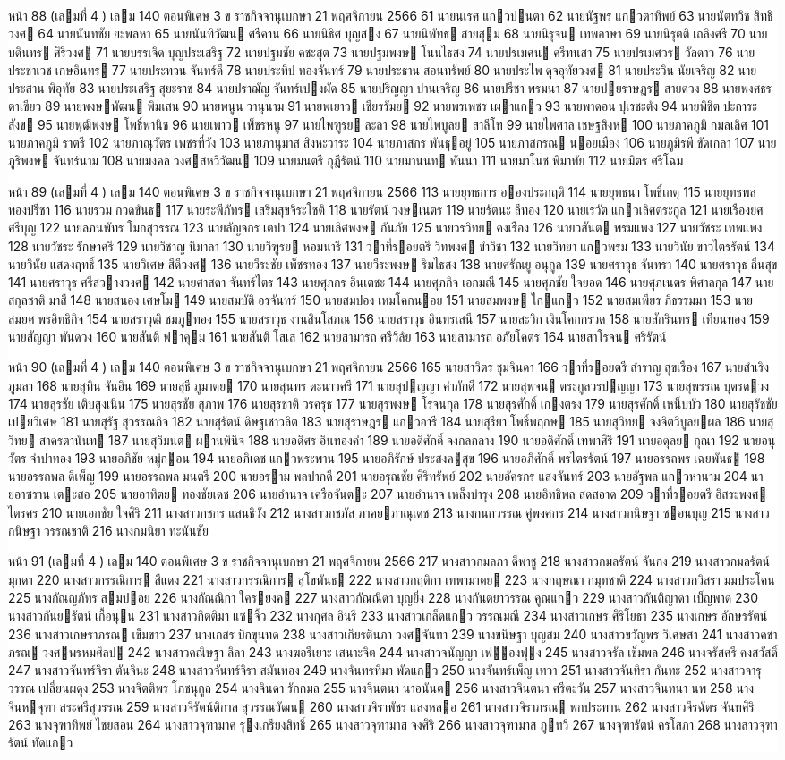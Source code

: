 หน้า 88 (เลมที่ 4 ) เลม 140 ตอนพิเศษ 3 ข ราชกิจจานุเบกษา 21 พฤศจิกายน 2566 61 นายนเรศ แกวปนตา 62 นายนัฐพร แกวตาทิพย์ 63 นายนัตทวิช สิทธิวงศ 64 นายนันทชัย ยะพลหา 65 นายนันทิวัฒน ศรีคาน 66 นายนิธิศ บุญสง 67 นายนิพัทธ สายสุม 68 นายนิรุจน เทพอาษา 69 นายนิรุตติ เถลิงศรี 70 นายบดินทร ศิริวงศ 71 นายบรรเจิด บุญประเสริฐ 72 นายปฐมชัย คชะสุต 73 นายปฐมพงษ โนนไธสง 74 นายปรเมศน ศรีทนสา 75 นายปรเมศวร วัลดาว 76 นายประชาเวช เกษอินทร 77 นายประทวน จันทร์ดี 78 นายประทีป ทองจันทร์ 79 นายประธาน สอนทรัพย์ 80 นายประไพ ดุจอุทัยวงศ 81 นายประวิน นัยเจริญ 82 นายประสาน พิอุทัย 83 นายประเสริฐ สุยะราช 84 นายปราฌัญ จันทร์เปงผัด 85 นายปริญญา ปานเจริญ 86 นายปรีชา พรมนา 87 นายปยราษฏร สายดวง 88 นายพงศธร ตาเขียว 89 นายพงษพัฒน พิมเสน 90 นายพนูน วานุนาม 91 นายพเยาว เชียรรัมย 92 นายพรเพชร เผาแกว 93 นายพาดอน ปุเรชะตัง 94 นายพิชิต ปะการะสังข 95 นายพุฒิพงษ โพธิ์พานิช 96 นายเพาว เพ็ชรหนู 97 นายไพฑูรย ละลา 98 นายไพบูลย สาลีโท 99 นายไพศาล เชษฐสิงห 100 นายภาคภูมิ กมลเลิศ 101 นายภาคภูมิ ราตรี 102 นายภาณุวัตร เพชรที่วัง 103 นายภานุมาส สิงหะวาระ 104 นายภาสกร พันธุอยู่ 105 นายภาสกรณ นอยเมือง 106 นายภูมิรพี ขัดเกลา 107 นายภูริพงษ จันทร์นาม 108 นายมงคล วงศสหวิวัฒน 109 นายมนตรี กุฎีรัตน์ 110 นายมานนท พันนา 111 นายมาโนช พิมาทัย 112 นายมิตร ศรีโฉม

หน้า 89 (เลมที่ 4 ) เลม 140 ตอนพิเศษ 3 ข ราชกิจจานุเบกษา 21 พฤศจิกายน 2566 113 นายยุทธการ อองประกฤติ 114 นายยุทธนา โพธิ์เกตุ 115 นายยุทธพล ทองปรีชา 116 นายรวม กวดขันธ 117 นายระพีภัทร เสริมสุขจิระโชติ 118 นายรัตน์ วงษเนตร 119 นายรัตนะ ลีทอง 120 นายเรวัต แกวเลิศตระกูล 121 นายเรืองยศ ศรีบุญ 122 นายลภนพัทร โมกสุวรรณ 123 นายลัญจกร เตปา 124 นายเลิศพงษ กันภัย 125 นายวรวิทย คงเรือง 126 นายวสันต พรมแพง 127 นายวัชระ เทพแพง 128 นายวัชระ รักษาศรี 129 นายวิชาญ นิมาลา 130 นายวิฑูรย หอมนารี 131 วาที่รอยตรี วิทพงศ ขําวิชา 132 นายวิทยา แกวพรม 133 นายวินัย ขาวไตรรัตน์ 134 นายวินัย แสดงฤทธิ์ 135 นายวิเศษ สีดีวงศ 136 นายวีระชัย เพ็ชรทอง 137 นายวีระพงษ ริมไธสง 138 นายศรัณยู อนุกูล 139 นายศราวุธ จันทรา 140 นายศราวุธ ถิ่นสุข 141 นายศราวุธ ศรีสวางวงศ 142 นายศาสดา จันทร์ไตร 143 นายศุภกร อินเตชะ 144 นายศุภกิจ เอกมณี 145 นายศุภชัย ใจยอด 146 นายศุภเนตร พิศาลกุล 147 นายสกุลชาติ มาสี 148 นายสนอง เศษโม 149 นายสมบัติ อรจันทร์ 150 นายสมปอง เหมโคกนอย 151 นายสมพงษ ไกแกว 152 นายสมเพียร ภิธรรมมา 153 นายสมยศ พรอิทธิกิจ 154 นายสราวุฒิ ชมภูทอง 155 นายสราวุธ งานสินโสภณ 156 นายสราวุธ อินทรเสนี 157 นายสะวิก เงินโคกกรวด 158 นายสักรินทร เทียนทอง 159 นายสัญญา พันดวง 160 นายสันติ ฟาคุม 161 นายสันติ โสเส 162 นายสามารถ ศรีวิลัย 163 นายสามารถ อภัยโคตร 164 นายสาโรจน ศรีรัตน์

หน้า 90 (เลมที่ 4 ) เลม 140 ตอนพิเศษ 3 ข ราชกิจจานุเบกษา 21 พฤศจิกายน 2566 165 นายสาวิตร ชุมจินดา 166 วาที่รอยตรี สําราญ สุขเรือง 167 นายสําเริง ภูมลา 168 นายสุทิน จันอิน 169 นายสุธี ภูมาตย 170 นายสุนทร ตะนาวศรี 171 นายสุปญญา คําภักดี 172 นายสุพจน ตระกูลวรปญญา 173 นายสุพรรณ บุตรดวง 174 นายสุรชัย เติบสูงเนิน 175 นายสุรชัย สุภาพ 176 นายสุรชาติ วรครุธ 177 นายสุรพงษ โรจนกุล 178 นายสุรศักดิ์ เกงตรง 179 นายสุรศักดิ์ เหน็บบัว 180 นายสุรัชชัย เปยวิเศษ 181 นายสุรัฐ สุวรรณกิจ 182 นายสุรัตน์ ดิษฐเชาวลิต 183 นายสุราษฎร แกวอารี 184 นายสุรียา โพธิ์พฤกษ 185 นายสุวิทย จงจิตวิบูลยผล 186 นายสุวิทย สาครตานันท 187 นายสุวิมนต ผานพินิจ 188 นายอดิศร อินทองคํา 189 นายอดิศักดิ์ จงกลกลาง 190 นายอดิศักดิ์ เทพาศิริ 191 นายอดุลย กุณา 192 นายอนุวัตร จําปาทอง 193 นายอภิชัย หมู่กอน 194 นายอภิเดช แกวพระพาน 195 นายอภิรักษ์ ประสงคสุข 196 นายอภิศักดิ์ พรไตรรัตน์ 197 นายอรรถพร เฉยพันธ 198 นายอรรถพล ดีเพ็ญ 199 นายอรรถพล มนตรี 200 นายอราม พลปากดี 201 นายอรุณชัย ศิริทรัพย์ 202 นายอัครกร แสงจันทร์ 203 นายอัฐพล แกวหานาม 204 นายอาซราน เตะสอ 205 นายอาทิตย ทองชัยเดช 206 นายอํานาจ เครือจันตะ 207 นายอํานาจ เหล็งบํารุง 208 นายอิทธิพล สดสอาด 209 วาที่รอยตรี อิสระพงศ ไตรศร 210 นายเอกชัย ใจศิริ 211 นางสาวกชกร แสนธิวัง 212 นางสาวกชภัส ภาคยภาณุเดช 213 นางกนกวรรณ คู่พงศกร 214 นางสาวกนิษฐา ซอนบุญ 215 นางสาวกนิษฐา วรรณชาติ 216 นางกมนิยา ทะนันชัย

หน้า 91 (เลมที่ 4 ) เลม 140 ตอนพิเศษ 3 ข ราชกิจจานุเบกษา 21 พฤศจิกายน 2566 217 นางสาวกมลภา ดีพาชู 218 นางสาวกมลรัตน์ จันกง 219 นางสาวกมลรัตน์ มุกดา 220 นางสาวกรรณิการ สีแดง 221 นางสาวกรรณิการ สุโขพันธ 222 นางสาวกฤติกา เทพามาตย 223 นางกฤษณา กมุทชาติ 224 นางสาวกวิสรา มมประโคน 225 นางกัณญภัทร สมปอย 226 นางกัณณิกา ใครยงค 227 นางสาวกัณณิดา บุญยิ่ง 228 นางกันตยาวรรณ คูณแกว 229 นางสาวกันติญาดา เบ็ญพาด 230 นางสาวกันยรัตน์ เกื้อนุน 231 นางสาวกิตติมา แซจิ้ว 232 นางกุศล อินรี 233 นางสาวเกล็ดแกว วรรณมณี 234 นางสาวเกษร ศิริโยธา 235 นางเกษร อักษรรัตน์ 236 นางสาวเกษราภรณ เข็มขาว 237 นางเกสร บีกขุนทด 238 นางสาวเกียรตินภา วงศจันทา 239 นางขนิษฐา บุญสม 240 นางสาวขวัญพร วิเศษสา 241 นางสาวคชาภรณ วงศพรหมศิลป 242 นางสาวคณิษฐา ลิลา 243 นางฆอรีเยาะ เสนาะจิต 244 นางสาวจนัญญา เฟองฟุง 245 นางสาวจรัล เข็มพล 246 นางจรัสศรี คงสวัสดิ์ 247 นางสาวจันทร์จิรา ตันจินะ 248 นางสาวจันทร์จิรา สมันทอง 249 นางจันทรทิมา พัดแกว 250 นางจันทร์เพ็ญ เทวา 251 นางสาวจันทิรา กันทะ 252 นางสาวจารุวรรณ เปลี่ยนผดุง 253 นางจิตติพร โภชนุกูล 254 นางจินดา รักกมล 255 นางจินตนา นาอนันต 256 นางสาวจินตนา ศรีตะวัน 257 นางสาวจินทนา นพ 258 นางจินหจุฑา สระศรีสุวรรณ 259 นางสาวจิรัตน์ติกาล สุวรรณวัฒน 260 นางสาวจิราพัชร แสงหลอ 261 นางสาวจิราภรณ พกประทาน 262 นางสาวจีรฉัตร จันทศิริ 263 นางจุฑาทิพย์ ไชยสอน 264 นางสาวจุฑามาศ รุงเกรียงสิทธิ์ 265 นางสาวจุฑามาส จงศิริ 266 นางสาวจุฑามาส ภูทวี 267 นางจุฑารัตน์ ครโสภา 268 นางสาวจุฑารัตน์ ทัดแกว
